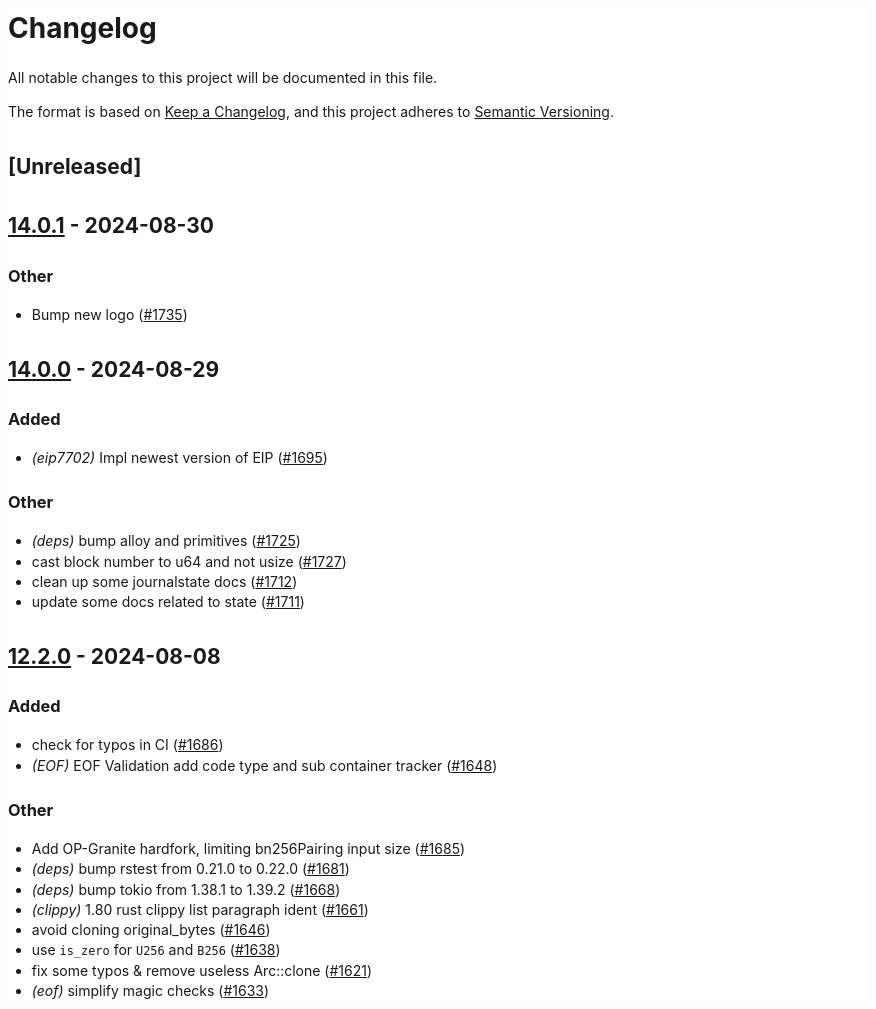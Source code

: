 # Changelog

All notable changes to this project will be documented in this file.

The format is based on [Keep a Changelog](https://keepachangelog.com/en/1.0.0/),
and this project adheres to [Semantic Versioning](https://semver.org/spec/v2.0.0.html).

## [Unreleased]

## [14.0.1](https://github.com/bluealloy/revm/compare/revm-v14.0.0...revm-v14.0.1) - 2024-08-30

### Other

- Bump new logo ([#1735](https://github.com/bluealloy/revm/pull/1735))

## [14.0.0](https://github.com/bluealloy/revm/compare/revm-v13.0.0...revm-v14.0.0) - 2024-08-29

### Added

- _(eip7702)_ Impl newest version of EIP ([#1695](https://github.com/bluealloy/revm/pull/1695))

### Other

- _(deps)_ bump alloy and primitives ([#1725](https://github.com/bluealloy/revm/pull/1725))
- cast block number to u64 and not usize ([#1727](https://github.com/bluealloy/revm/pull/1727))
- clean up some journalstate docs ([#1712](https://github.com/bluealloy/revm/pull/1712))
- update some docs related to state ([#1711](https://github.com/bluealloy/revm/pull/1711))

## [12.2.0](https://github.com/bluealloy/revm/compare/revm-v12.1.0...revm-v12.2.0) - 2024-08-08

### Added

- check for typos in CI ([#1686](https://github.com/bluealloy/revm/pull/1686))
- _(EOF)_ EOF Validation add code type and sub container tracker ([#1648](https://github.com/bluealloy/revm/pull/1648))

### Other

- Add OP-Granite hardfork, limiting bn256Pairing input size ([#1685](https://github.com/bluealloy/revm/pull/1685))
- _(deps)_ bump rstest from 0.21.0 to 0.22.0 ([#1681](https://github.com/bluealloy/revm/pull/1681))
- _(deps)_ bump tokio from 1.38.1 to 1.39.2 ([#1668](https://github.com/bluealloy/revm/pull/1668))
- _(clippy)_ 1.80 rust clippy list paragraph ident ([#1661](https://github.com/bluealloy/revm/pull/1661))
- avoid cloning original_bytes ([#1646](https://github.com/bluealloy/revm/pull/1646))
- use `is_zero` for `U256` and `B256` ([#1638](https://github.com/bluealloy/revm/pull/1638))
- fix some typos & remove useless Arc::clone ([#1621](https://github.com/bluealloy/revm/pull/1621))
- _(eof)_ simplify magic checks ([#1633](https://github.com/bluealloy/revm/pull/1633))
